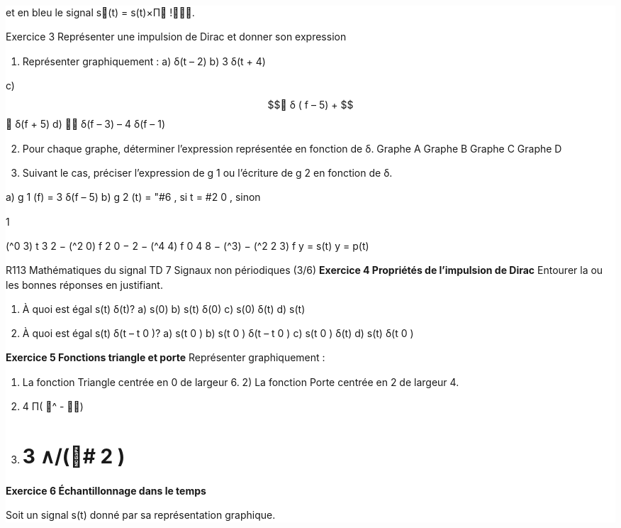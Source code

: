 
et en bleu le signal s(t) = s(t)×Π !.
 
 
Exercice 3 Représenter une impulsion de Dirac et donner son expression
1) Représenter graphiquement :
a) δ(t – 2) b) 3 δ(t + 4)
 
 
c)  $$ δ ( f – 5) +  $$ δ(f + 5) d)  δ(f – 3) – 4 δ(f – 1)
 
 
2) Pour chaque graphe, déterminer l’expression représentée en fonction de δ.
Graphe A Graphe B Graphe C Graphe D
 
 
3) Suivant le cas, préciser l’expression de g 1 ou l’écriture de g 2 en fonction de δ.
 
 
a) g 1 (f) = 3 δ(f – 5) b) g 2 (t) = "#6 , si t = #2 0 , sinon
 
1

(^0 3) t
3
2
− (^2 0) f
2
0
− 2
− (^4 4) f
0
4
8
− (^3) − (^2 2 3) f
y = s(t)
y = p(t)


R113 Mathématiques du signal TD 7 Signaux non périodiques (3/6)
**Exercice 4 Propriétés de l’impulsion de Dirac**
Entourer la ou les bonnes réponses en justifiant.
1) À quoi est égal s(t) δ(t)?
a) s(0) b) s(t) δ(0) c) s(0) δ(t) d) s(t)

2) À quoi est égal s(t) δ(t – t 0 )?
a) s(t 0 ) b) s(t 0 ) δ(t – t 0 ) c) s(t 0 ) δ(t) d) s(t) δ(t 0 )

**Exercice 5 Fonctions triangle et porte**
Représenter graphiquement :
1) La fonction Triangle centrée en 0 de largeur 6. 2) La fonction Porte centrée en 2 de largeur 4.

 
3) 4 Π( ^ - )
4) # 3 ∧/(# 2 )
 
**Exercice 6 Échantillonnage dans le temps**

Soit un signal s(t) donné par sa
représentation graphique.
